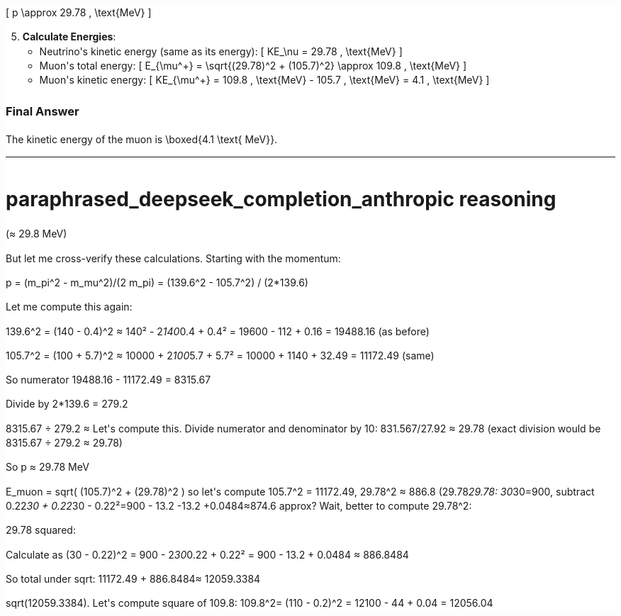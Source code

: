    \[
   p \approx 29.78 \, \text{MeV}
   \]

5. **Calculate Energies**:
   - Neutrino's kinetic energy (same as its energy):
     \[
     KE_\nu = 29.78 \, \text{MeV}
     \]
   - Muon's total energy:
     \[
     E_{\mu^+} = \sqrt{(29.78)^2 + (105.7)^2} \approx 109.8 \, \text{MeV}
     \]
   - Muon's kinetic energy:
     \[
     KE_{\mu^+} = 109.8 \, \text{MeV} - 105.7 \, \text{MeV} = 4.1 \, \text{MeV}
     \]

### Final Answer
The kinetic energy of the muon is \boxed{4.1 \text{ MeV}}.

---

# paraphrased_deepseek_completion_anthropic reasoning

(≈ 29.8 MeV)

But let me cross-verify these calculations. Starting with the momentum:

p = (m_pi^2 - m_mu^2)/(2 m_pi) = (139.6^2 - 105.7^2) / (2*139.6)

Let me compute this again:

139.6^2 = (140 - 0.4)^2 ≈ 140² - 2*140*0.4 + 0.4² = 19600 - 112 + 0.16 = 19488.16 (as before)

105.7^2 = (100 + 5.7)^2 ≈ 10000 + 2*100*5.7 + 5.7² = 10000 + 1140 + 32.49 = 11172.49 (same)

So numerator 19488.16 - 11172.49 = 8315.67

Divide by 2*139.6 = 279.2

8315.67 ÷ 279.2 ≈ Let's compute this. Divide numerator and denominator by 10: 831.567/27.92 ≈ 29.78 (exact division would be 8315.67 ÷ 279.2 ≈ 29.78)

So p ≈ 29.78 MeV

E_muon = sqrt( (105.7)^2 + (29.78)^2 ) so let's compute 105.7^2 = 11172.49, 29.78^2 ≈ 886.8 (29.78*29.78: 30*30=900, subtract 0.22*30 + 0.22*30 - 0.22²=900 - 13.2 -13.2 +0.0484≈874.6 approx? Wait, better to compute 29.78^2:

29.78 squared:

Calculate as (30 - 0.22)^2 = 900 - 2*30*0.22 + 0.22² = 900 - 13.2 + 0.0484 ≈ 886.8484

So total under sqrt: 11172.49 + 886.8484≈ 12059.3384

sqrt(12059.3384). Let's compute square of 109.8: 109.8^2= (110 - 0.2)^2 = 12100 - 44 + 0.04 = 12056.04
